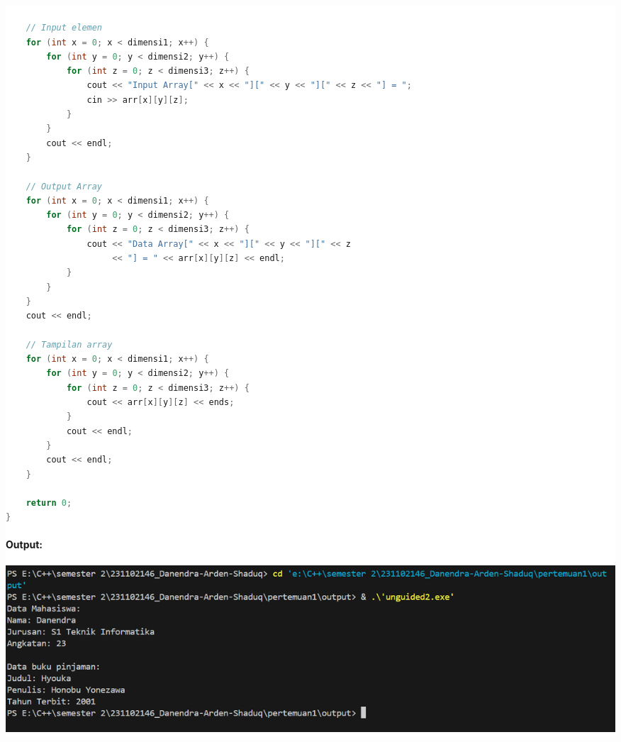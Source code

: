 ```C++

    // Input elemen
    for (int x = 0; x < dimensi1; x++) {
        for (int y = 0; y < dimensi2; y++) {
            for (int z = 0; z < dimensi3; z++) {
                cout << "Input Array[" << x << "][" << y << "][" << z << "] = ";
                cin >> arr[x][y][z];
            }
        }
        cout << endl;
    }

    // Output Array
    for (int x = 0; x < dimensi1; x++) {
        for (int y = 0; y < dimensi2; y++) {
            for (int z = 0; z < dimensi3; z++) {
                cout << "Data Array[" << x << "][" << y << "][" << z
                     << "] = " << arr[x][y][z] << endl;
            }
        }
    }
    cout << endl;

    // Tampilan array
    for (int x = 0; x < dimensi1; x++) {
        for (int y = 0; y < dimensi2; y++) {
            for (int z = 0; z < dimensi3; z++) {
                cout << arr[x][y][z] << ends;
            }
            cout << endl;
        }
        cout << endl;
    }

    return 0;
}
```

#### Output:

![240302_00h00m06s_screenshot](https://github.com/Danendra09/231102146_Danendra-Arden-Shaduq/blob/main/pertemuan1/laprak1/output_unguided2.png)
